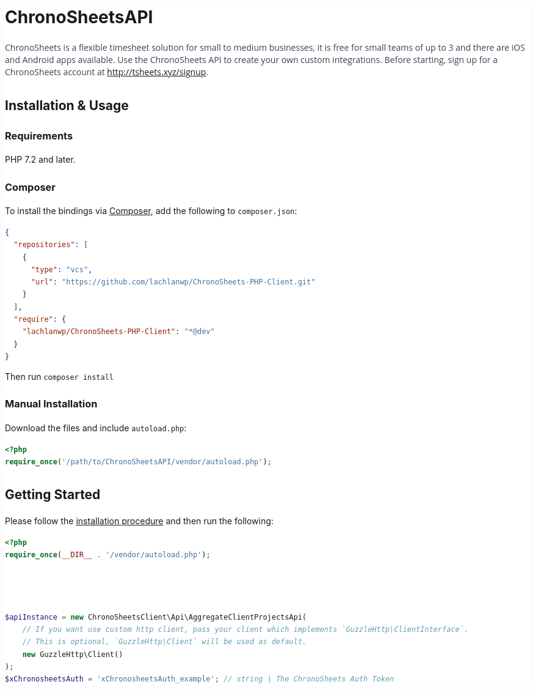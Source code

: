 # ChronoSheetsAPI

<div style='font-size: 14px!important;font-family: Open Sans,sans-serif!important;color: #3b4151!important;'><p>
    ChronoSheets is a flexible timesheet solution for small to medium businesses, it is free for small teams of up to 3 and there are iOS and Android apps available.  Use the ChronoSheets API to create your own custom integrations.  Before starting, sign up for a ChronoSheets account at <a target='_BLANK' href='http://tsheets.xyz/signup'>http://tsheets.xyz/signup</a>.
</p></div><div id='cs-extra-info'></div>


## Installation & Usage

### Requirements

PHP 7.2 and later.

### Composer

To install the bindings via [Composer](https://getcomposer.org/), add the following to `composer.json`:

```json
{
  "repositories": [
    {
      "type": "vcs",
      "url": "https://github.com/lachlanwp/ChronoSheets-PHP-Client.git"
    }
  ],
  "require": {
    "lachlanwp/ChronoSheets-PHP-Client": "*@dev"
  }
}
```

Then run `composer install`

### Manual Installation

Download the files and include `autoload.php`:

```php
<?php
require_once('/path/to/ChronoSheetsAPI/vendor/autoload.php');
```

## Getting Started

Please follow the [installation procedure](#installation--usage) and then run the following:

```php
<?php
require_once(__DIR__ . '/vendor/autoload.php');




$apiInstance = new ChronoSheetsClient\Api\AggregateClientProjectsApi(
    // If you want use custom http client, pass your client which implements `GuzzleHttp\ClientInterface`.
    // This is optional, `GuzzleHttp\Client` will be used as default.
    new GuzzleHttp\Client()
);
$xChronosheetsAuth = 'xChronosheetsAuth_example'; // string | The ChronoSheets Auth Token
```